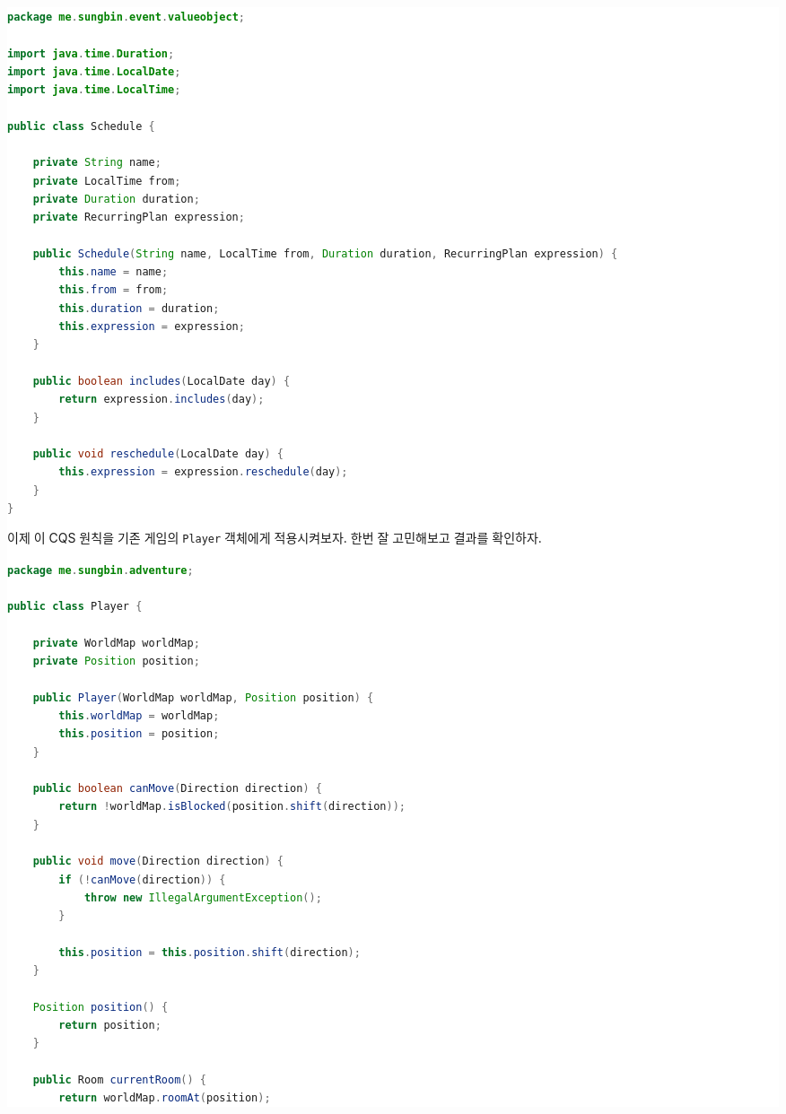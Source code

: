 
``` java
package me.sungbin.event.valueobject;

import java.time.Duration;
import java.time.LocalDate;
import java.time.LocalTime;

public class Schedule {

    private String name;
    private LocalTime from;
    private Duration duration;
    private RecurringPlan expression;

    public Schedule(String name, LocalTime from, Duration duration, RecurringPlan expression) {
        this.name = name;
        this.from = from;
        this.duration = duration;
        this.expression = expression;
    }

    public boolean includes(LocalDate day) {
        return expression.includes(day);
    }

    public void reschedule(LocalDate day) {
        this.expression = expression.reschedule(day);
    }
}
```

이제 이 CQS 원칙을 기존 게임의 `Player` 객체에게 적용시켜보자. 한번 잘 고민해보고 결과를 확인하자.

``` java
package me.sungbin.adventure;

public class Player {

    private WorldMap worldMap;
    private Position position;

    public Player(WorldMap worldMap, Position position) {
        this.worldMap = worldMap;
        this.position = position;
    }

    public boolean canMove(Direction direction) {
        return !worldMap.isBlocked(position.shift(direction));
    }

    public void move(Direction direction) {
        if (!canMove(direction)) {
            throw new IllegalArgumentException();
        }

        this.position = this.position.shift(direction);
    }

    Position position() {
        return position;
    }

    public Room currentRoom() {
        return worldMap.roomAt(position);
```